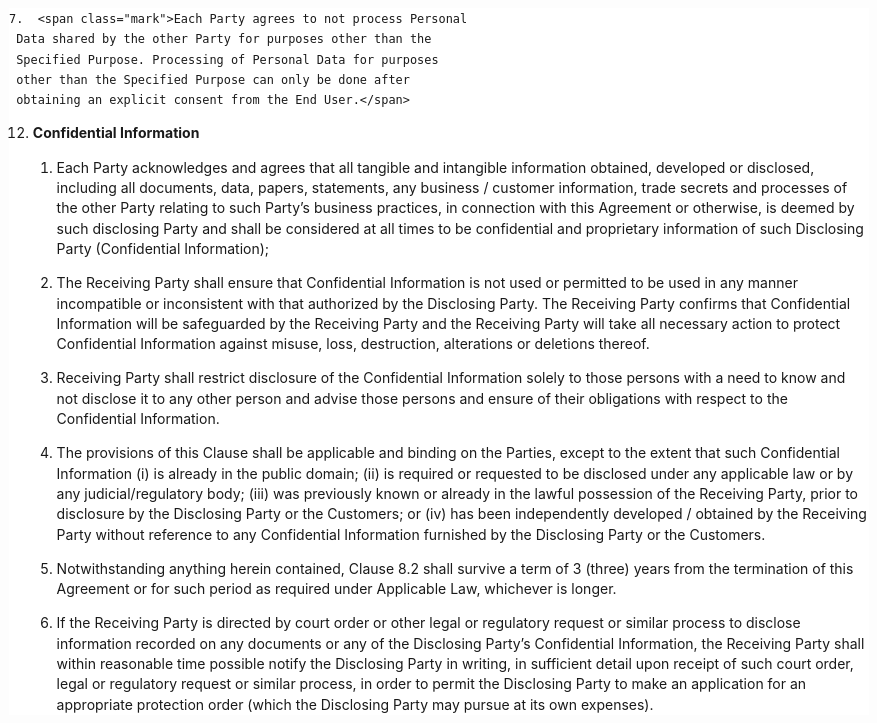     7.  <span class="mark">Each Party agrees to not process Personal
     Data shared by the other Party for purposes other than the
     Specified Purpose. Processing of Personal Data for purposes
     other than the Specified Purpose can only be done after
     obtaining an explicit consent from the End User.</span>

12. **<span class="mark">Confidential Information</span>**

    1.  <span class="mark">Each Party acknowledges and agrees that all
     tangible and intangible information obtained, developed or
     disclosed, including all documents, data, papers, statements,
     any business / customer information, trade secrets and
     processes of the other Party relating to such Party’s business
     practices, in connection with this Agreement or otherwise, is
     deemed by such disclosing Party and shall be considered at all
     times to be confidential and proprietary information of such
     Disclosing Party (Confidential Information);</span>

    2.  <span class="mark">The Receiving Party shall ensure that
     Confidential Information is not used or permitted to be used
     in any manner incompatible or inconsistent with that
     authorized by the Disclosing Party. The Receiving Party
     confirms that Confidential Information will be safeguarded by
     the Receiving Party and the Receiving Party will take all
     necessary action to protect Confidential Information against
     misuse, loss, destruction, alterations or deletions
     thereof.</span>

    3.  <span class="mark">Receiving Party shall restrict disclosure of
     the Confidential Information solely to those persons with a
     need to know and not disclose it to any other person and
     advise those persons and ensure of their obligations with
     respect to the Confidential Information.</span>

    4.  <span class="mark">The provisions of this Clause shall be
     applicable and binding on the Parties, except to the extent
     that such Confidential Information (i) is already in the
     public domain; (ii) is required or requested to be disclosed
     under any applicable law or by any judicial/regulatory
     body; (iii) was previously known or already in the lawful
     possession of the Receiving Party, prior to disclosure by the
     Disclosing Party or the Customers; or (iv) has been
     independently developed / obtained by the Receiving Party
     without reference to any Confidential Information furnished by
     the Disclosing Party or the Customers.</span>

    5.  <span class="mark">Notwithstanding anything herein contained,
     Clause 8.2 shall survive a term of 3 (three) years from the
     termination of this Agreement or for such period as required
     under Applicable Law, whichever is longer.</span>

    6.  <span class="mark">If the Receiving Party is directed by court
     order or other legal or regulatory request or similar process
     to disclose information recorded on any documents or any of
     the Disclosing Party’s Confidential Information, the Receiving
     Party shall within reasonable time possible notify the
     Disclosing Party in writing, in sufficient detail upon receipt
     of such court order, legal or regulatory request or similar
     process, in order to permit the Disclosing Party to make an
     application for an appropriate protection order (which the
     Disclosing Party may pursue at its own expenses).</span>
